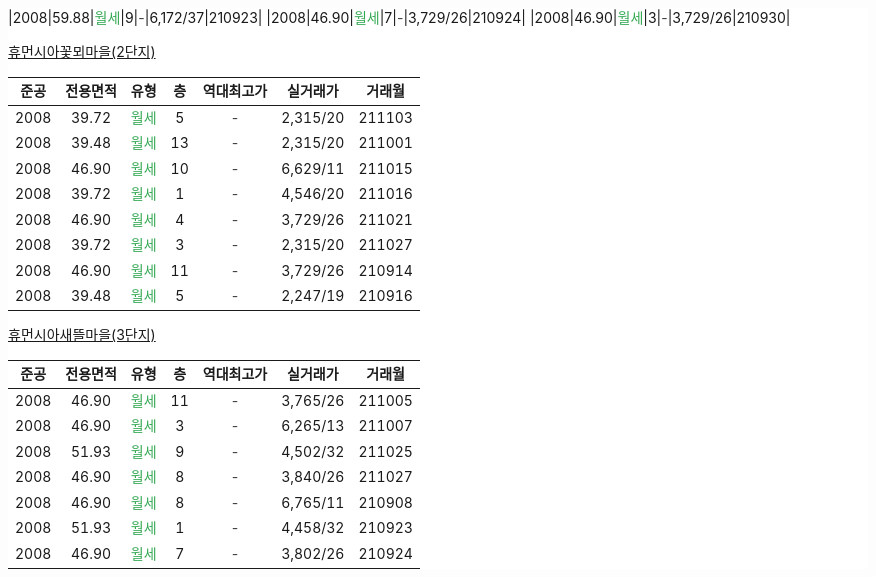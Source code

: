|2008|59.88|<span style="color:#34a853">월세</span>|9|<span style="color:#444444">-</span>|6,172/37|210923|
|2008|46.90|<span style="color:#34a853">월세</span>|7|<span style="color:#444444">-</span>|3,729/26|210924|
|2008|46.90|<span style="color:#34a853">월세</span>|3|<span style="color:#444444">-</span>|3,729/26|210930|

[휴먼시아꽃뫼마을(2단지)](https://search.naver.com/search.naver?query=%EA%B2%BD%EA%B8%B0%EB%8F%84+%ED%95%98%EB%82%A8%EC%8B%9C+%EB%8D%95%ED%92%8D%EB%8F%99+%ED%9C%B4%EB%A8%BC%EC%8B%9C%EC%95%84%EA%BD%83%EB%AB%BC%EB%A7%88%EC%9D%84%282%EB%8B%A8%EC%A7%80%29)

|준공|전용면적|유형|층|역대최고가|실거래가|거래월|
|:---:|:---:|:---:|:---:|:---:|:---:|:---:|
|2008|39.72|<span style="color:#34a853">월세</span>|5|<span style="color:#444444">-</span>|2,315/20|211103|
|2008|39.48|<span style="color:#34a853">월세</span>|13|<span style="color:#444444">-</span>|2,315/20|211001|
|2008|46.90|<span style="color:#34a853">월세</span>|10|<span style="color:#444444">-</span>|6,629/11|211015|
|2008|39.72|<span style="color:#34a853">월세</span>|1|<span style="color:#444444">-</span>|4,546/20|211016|
|2008|46.90|<span style="color:#34a853">월세</span>|4|<span style="color:#444444">-</span>|3,729/26|211021|
|2008|39.72|<span style="color:#34a853">월세</span>|3|<span style="color:#444444">-</span>|2,315/20|211027|
|2008|46.90|<span style="color:#34a853">월세</span>|11|<span style="color:#444444">-</span>|3,729/26|210914|
|2008|39.48|<span style="color:#34a853">월세</span>|5|<span style="color:#444444">-</span>|2,247/19|210916|


<script async src="//pagead2.googlesyndication.com/pagead/js/adsbygoogle.js"></script>

<ins class="adsbygoogle"
     style="display:block"
     data-ad-client="ca-pub-2446590836940007"
     data-ad-slot="1659523306"
     data-ad-format="auto"
     data-full-width-responsive="true"></ins>
<script>
(adsbygoogle = window.adsbygoogle || []).push({});
</script>


[휴먼시아새뜰마을(3단지)](https://search.naver.com/search.naver?query=%EA%B2%BD%EA%B8%B0%EB%8F%84+%ED%95%98%EB%82%A8%EC%8B%9C+%EB%8D%95%ED%92%8D%EB%8F%99+%ED%9C%B4%EB%A8%BC%EC%8B%9C%EC%95%84%EC%83%88%EB%9C%B0%EB%A7%88%EC%9D%84%283%EB%8B%A8%EC%A7%80%29)

|준공|전용면적|유형|층|역대최고가|실거래가|거래월|
|:---:|:---:|:---:|:---:|:---:|:---:|:---:|
|2008|46.90|<span style="color:#34a853">월세</span>|11|<span style="color:#444444">-</span>|3,765/26|211005|
|2008|46.90|<span style="color:#34a853">월세</span>|3|<span style="color:#444444">-</span>|6,265/13|211007|
|2008|51.93|<span style="color:#34a853">월세</span>|9|<span style="color:#444444">-</span>|4,502/32|211025|
|2008|46.90|<span style="color:#34a853">월세</span>|8|<span style="color:#444444">-</span>|3,840/26|211027|
|2008|46.90|<span style="color:#34a853">월세</span>|8|<span style="color:#444444">-</span>|6,765/11|210908|
|2008|51.93|<span style="color:#34a853">월세</span>|1|<span style="color:#444444">-</span>|4,458/32|210923|
|2008|46.90|<span style="color:#34a853">월세</span>|7|<span style="color:#444444">-</span>|3,802/26|210924|
